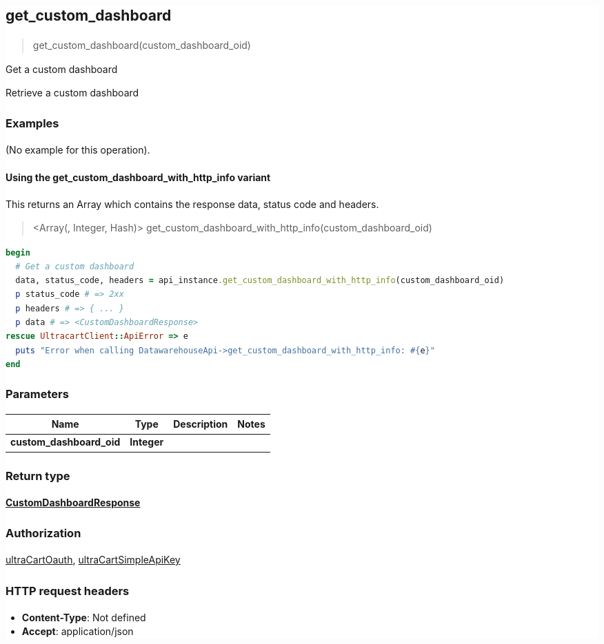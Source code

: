 
## get_custom_dashboard

> <CustomDashboardResponse> get_custom_dashboard(custom_dashboard_oid)

Get a custom dashboard

Retrieve a custom dashboard 


### Examples


(No example for this operation).


#### Using the get_custom_dashboard_with_http_info variant

This returns an Array which contains the response data, status code and headers.

> <Array(<CustomDashboardResponse>, Integer, Hash)> get_custom_dashboard_with_http_info(custom_dashboard_oid)

```ruby
begin
  # Get a custom dashboard
  data, status_code, headers = api_instance.get_custom_dashboard_with_http_info(custom_dashboard_oid)
  p status_code # => 2xx
  p headers # => { ... }
  p data # => <CustomDashboardResponse>
rescue UltracartClient::ApiError => e
  puts "Error when calling DatawarehouseApi->get_custom_dashboard_with_http_info: #{e}"
end
```

### Parameters

| Name | Type | Description | Notes |
| ---- | ---- | ----------- | ----- |
| **custom_dashboard_oid** | **Integer** |  |  |

### Return type

[**CustomDashboardResponse**](CustomDashboardResponse.md)

### Authorization

[ultraCartOauth](../README.md#ultraCartOauth), [ultraCartSimpleApiKey](../README.md#ultraCartSimpleApiKey)

### HTTP request headers

- **Content-Type**: Not defined
- **Accept**: application/json
